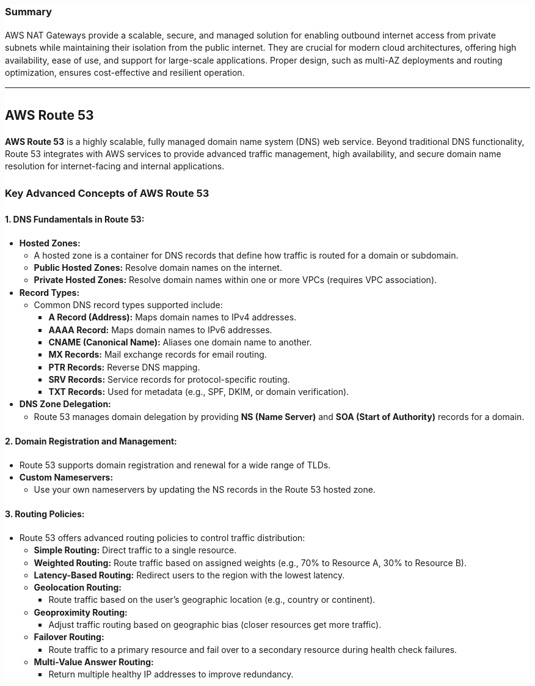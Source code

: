 
### Summary

AWS NAT Gateways provide a scalable, secure, and managed solution for enabling outbound internet access from private subnets while maintaining their isolation from the public internet. They are crucial for modern cloud architectures, offering high availability, ease of use, and support for large-scale applications. Proper design, such as multi-AZ deployments and routing optimization, ensures cost-effective and resilient operation.

---

## AWS Route 53

**AWS Route 53** is a highly scalable, fully managed domain name system (DNS) web service. Beyond traditional DNS functionality, Route 53 integrates with AWS services to provide advanced traffic management, high availability, and secure domain name resolution for internet-facing and internal applications.


### **Key Advanced Concepts of AWS Route 53**


#### 1. **DNS Fundamentals in Route 53:**
   - **Hosted Zones:**
     - A hosted zone is a container for DNS records that define how traffic is routed for a domain or subdomain.
     - **Public Hosted Zones:** Resolve domain names on the internet.
     - **Private Hosted Zones:** Resolve domain names within one or more VPCs (requires VPC association).
   - **Record Types:**
     - Common DNS record types supported include:
       - **A Record (Address):** Maps domain names to IPv4 addresses.
       - **AAAA Record:** Maps domain names to IPv6 addresses.
       - **CNAME (Canonical Name):** Aliases one domain name to another.
       - **MX Records:** Mail exchange records for email routing.
       - **PTR Records:** Reverse DNS mapping.
       - **SRV Records:** Service records for protocol-specific routing.
       - **TXT Records:** Used for metadata (e.g., SPF, DKIM, or domain verification).
   - **DNS Zone Delegation:**
     - Route 53 manages domain delegation by providing **NS (Name Server)** and **SOA (Start of Authority)** records for a domain.


#### 2. **Domain Registration and Management:**
   - Route 53 supports domain registration and renewal for a wide range of TLDs.
   - **Custom Nameservers:**
     - Use your own nameservers by updating the NS records in the Route 53 hosted zone.


#### 3. **Routing Policies:**
   - Route 53 offers advanced routing policies to control traffic distribution:
     - **Simple Routing:** Direct traffic to a single resource.
     - **Weighted Routing:** Route traffic based on assigned weights (e.g., 70% to Resource A, 30% to Resource B).
     - **Latency-Based Routing:** Redirect users to the region with the lowest latency.
     - **Geolocation Routing:**
       - Route traffic based on the user’s geographic location (e.g., country or continent).
     - **Geoproximity Routing:**
       - Adjust traffic routing based on geographic bias (closer resources get more traffic).
     - **Failover Routing:**
       - Route traffic to a primary resource and fail over to a secondary resource during health check failures.
     - **Multi-Value Answer Routing:**
       - Return multiple healthy IP addresses to improve redundancy.
